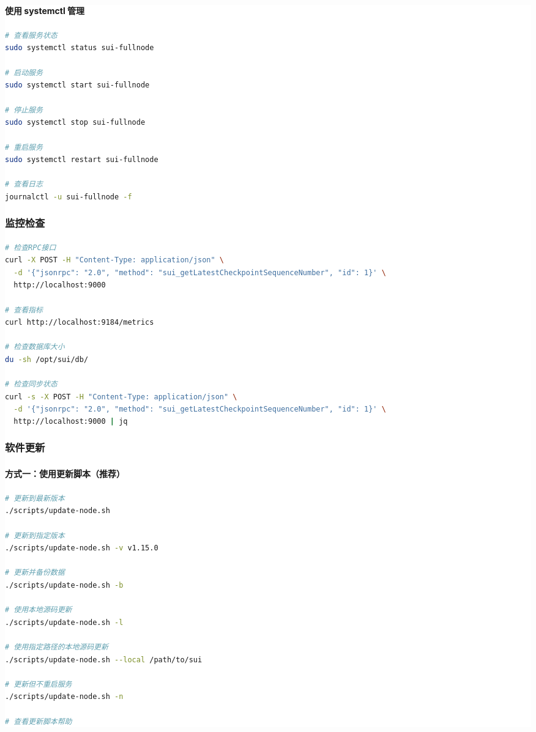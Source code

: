```bash
```

#### 使用 systemctl 管理

```bash
# 查看服务状态
sudo systemctl status sui-fullnode

# 启动服务
sudo systemctl start sui-fullnode

# 停止服务
sudo systemctl stop sui-fullnode

# 重启服务
sudo systemctl restart sui-fullnode

# 查看日志
journalctl -u sui-fullnode -f
```

### 监控检查

```bash
# 检查RPC接口
curl -X POST -H "Content-Type: application/json" \
  -d '{"jsonrpc": "2.0", "method": "sui_getLatestCheckpointSequenceNumber", "id": 1}' \
  http://localhost:9000

# 查看指标
curl http://localhost:9184/metrics

# 检查数据库大小
du -sh /opt/sui/db/

# 检查同步状态
curl -s -X POST -H "Content-Type: application/json" \
  -d '{"jsonrpc": "2.0", "method": "sui_getLatestCheckpointSequenceNumber", "id": 1}' \
  http://localhost:9000 | jq
```

### 软件更新

#### 方式一：使用更新脚本（推荐）

```bash
# 更新到最新版本
./scripts/update-node.sh

# 更新到指定版本
./scripts/update-node.sh -v v1.15.0

# 更新并备份数据
./scripts/update-node.sh -b

# 使用本地源码更新
./scripts/update-node.sh -l

# 使用指定路径的本地源码更新
./scripts/update-node.sh --local /path/to/sui

# 更新但不重启服务
./scripts/update-node.sh -n

# 查看更新脚本帮助
```